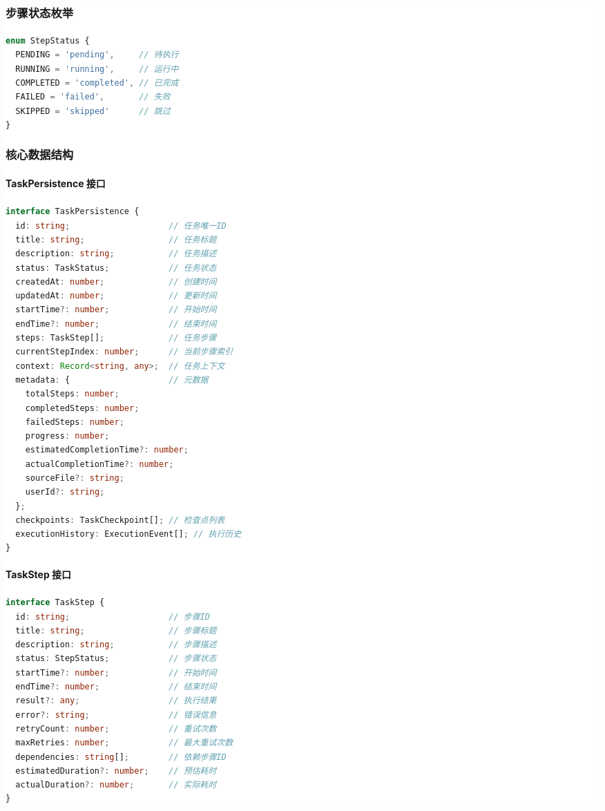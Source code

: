 ### 步骤状态枚举

```typescript
enum StepStatus {
  PENDING = 'pending',     // 待执行
  RUNNING = 'running',     // 运行中
  COMPLETED = 'completed', // 已完成
  FAILED = 'failed',       // 失败
  SKIPPED = 'skipped'      // 跳过
}
```

### 核心数据结构

#### TaskPersistence 接口

```typescript
interface TaskPersistence {
  id: string;                    // 任务唯一ID
  title: string;                 // 任务标题
  description: string;           // 任务描述
  status: TaskStatus;            // 任务状态
  createdAt: number;             // 创建时间
  updatedAt: number;             // 更新时间
  startTime?: number;            // 开始时间
  endTime?: number;              // 结束时间
  steps: TaskStep[];             // 任务步骤
  currentStepIndex: number;      // 当前步骤索引
  context: Record<string, any>;  // 任务上下文
  metadata: {                    // 元数据
    totalSteps: number;
    completedSteps: number;
    failedSteps: number;
    progress: number;
    estimatedCompletionTime?: number;
    actualCompletionTime?: number;
    sourceFile?: string;
    userId?: string;
  };
  checkpoints: TaskCheckpoint[]; // 检查点列表
  executionHistory: ExecutionEvent[]; // 执行历史
}
```

#### TaskStep 接口

```typescript
interface TaskStep {
  id: string;                    // 步骤ID
  title: string;                 // 步骤标题
  description: string;           // 步骤描述
  status: StepStatus;            // 步骤状态
  startTime?: number;            // 开始时间
  endTime?: number;              // 结束时间
  result?: any;                  // 执行结果
  error?: string;                // 错误信息
  retryCount: number;            // 重试次数
  maxRetries: number;            // 最大重试次数
  dependencies: string[];        // 依赖步骤ID
  estimatedDuration?: number;    // 预估耗时
  actualDuration?: number;       // 实际耗时
}
```

